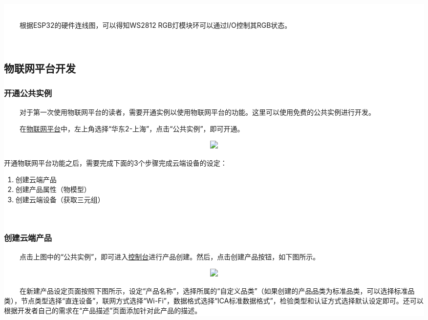 <br>

&emsp;&emsp;
根据ESP32的硬件连线图，可以得知WS2812 RGB灯模块环可以通过I/O控制其RGB状态。

<br>

## 物联网平台开发
### 开通公共实例
&emsp;&emsp;
对于第一次使用物联网平台的读者，需要开通实例以使用物联网平台的功能。这里可以使用免费的公共实例进行开发。

&emsp;&emsp;
在[物联网平台](https://iot.console.aliyun.com/lk/summary/new)中，左上角选择“华东2-上海”，点击“公共实例”，即可开通。

<div align="center">
<img src=./../../../images/5_3_开通公共实例.png width=80%/>
</div>

开通物联网平台功能之后，需要完成下面的3个步骤完成云端设备的设定：
1. 创建云端产品
2. 创建产品属性（物模型）
3. 创建云端设备（获取三元组）

<br>

### 创建云端产品
&emsp;&emsp;
点击上图中的“公共实例”，即可进入[控制台](https://iot.console.aliyun.com/lk/summary/new)进行产品创建。然后，点击创建产品按钮，如下图所示。

<div align="center">
<img src=./../../../images/1_创建产品.png width=80%/>
</div>

&emsp;&emsp;
在新建产品设定页面按照下图所示，设定“产品名称”，选择所属的“自定义品类”（如果创建的产品品类为标准品类，可以选择标准品类），节点类型选择“直连设备”，联网方式选择“Wi-Fi”，数据格式选择“ICA标准数据格式”，检验类型和认证方式选择默认设定即可。还可以根据开发者自己的需求在“产品描述”页面添加针对此产品的描述。
<div align="center">